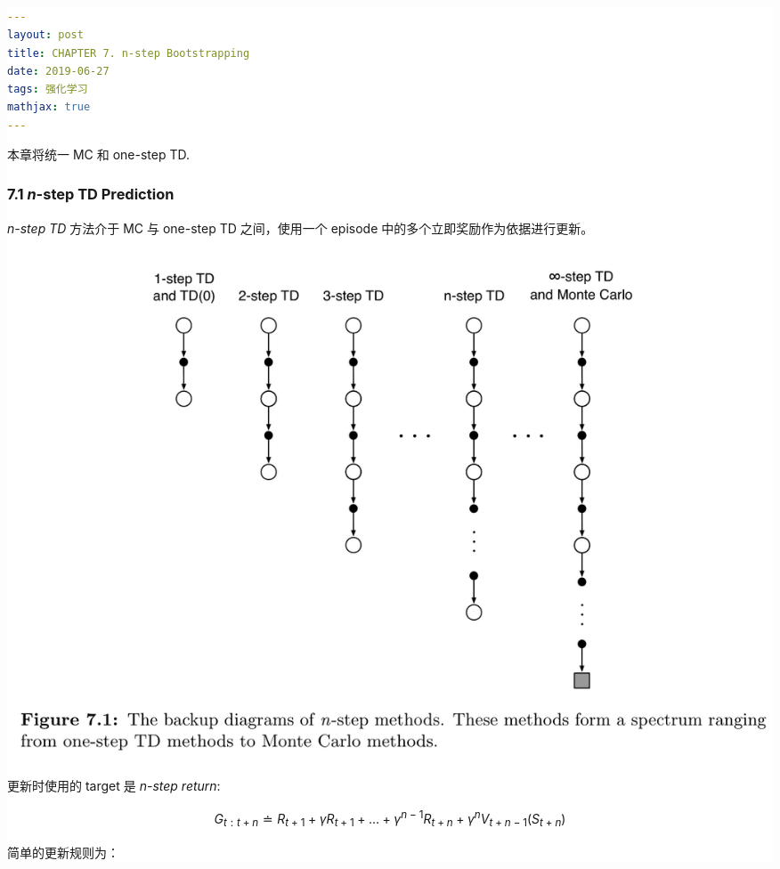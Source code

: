 ```yaml
---
layout: post
title: CHAPTER 7. n-step Bootstrapping
date: 2019-06-27
tags: 强化学习
mathjax: true
---
```


本章将统一 MC 和 one-step TD.  

### 7.1 $n$-step TD Prediction ###
*n-step TD* 方法介于 MC 与 one-step TD 之间，使用一个 episode 中的多个立即奖励作为依据进行更新。  


![figure_7_1](/assets/images/RL-Introduction/Chapter7/figure_7_1.png)

更新时使用的 target 是 *n-step return*:  

$$G_{t:t+n}\doteq R_{t+1}+\gamma R_{t+1}+\dots +\gamma^{n-1}R_{t+n}+\gamma^nV_{t+n-1}(S_{t+n}) \tag{7.1} $$

简单的更新规则为：
